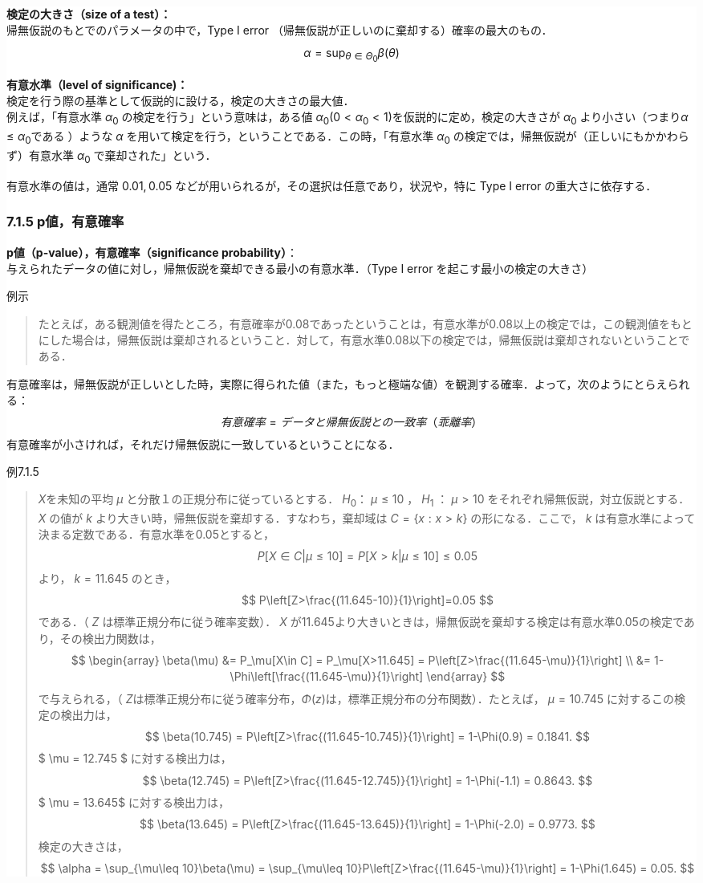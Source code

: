  **検定の大きさ（size of a test）：**  
 帰無仮説のもとでのパラメータの中で，Type I error （帰無仮説が正しいのに棄却する）確率の最大のもの．
 $$\alpha=\sup_{\theta\in\Theta_0}\beta(\theta)$$
 
 **有意水準（level of significance)：**  
 検定を行う際の基準として仮説的に設ける，検定の大きさの最大値．  
 例えば，「有意水準 $\alpha_0$ の検定を行う」という意味は，ある値 $\alpha_0(0<\alpha_0<1)$を仮説的に定め，検定の大きさが $\alpha_0$ より小さい（つまり$\alpha\leq\alpha_0$である ）ような $\alpha$ を用いて検定を行う，ということである．この時，「有意水準 $\alpha_0$ の検定では，帰無仮説が（正しいにもかかわらず）有意水準 $\alpha_0$ で棄却された」という．
 
 有意水準の値は，通常 $0.01,0.05$ などが用いられるが，その選択は任意であり，状況や，特に Type I error の重大さに依存する．
 
 
### 7.1.5 p値，有意確率

**p値（p-value），有意確率（significance probability）**：  
与えられたデータの値に対し，帰無仮説を棄却できる最小の有意水準．（Type I error を起こす最小の検定の大きさ）

例示
> たとえば，ある観測値を得たところ，有意確率が0.08であったということは，有意水準が0.08以上の検定では，この観測値をもとにした場合は，帰無仮説は棄却されるということ．対して，有意水準0.08以下の検定では，帰無仮説は棄却されないということである．

有意確率は，帰無仮説が正しいとした時，実際に得られた値（また，もっと極端な値）を観測する確率．よって，次のようにとらえられる：
$$有意確率=データと帰無仮説との一致率（乖離率）$$
有意確率が小さければ，それだけ帰無仮説に一致しているということになる．

例7.1.5
> $X$を未知の平均 $\mu$ と分散１の正規分布に従っているとする． $H_0$： $\mu\leq 10$ ， $H_1$ ： $\mu >10$ をそれぞれ帰無仮説，対立仮説とする． $X$ の値が $k$ より大きい時，帰無仮説を棄却する．すなわち，棄却域は $C=\{x:x>k\}$ の形になる．ここで， $k$ は有意水準によって決まる定数である．有意水準を0.05とすると，
$$
P[X\in C|\mu\leq 10]=P[X>k|\mu\leq 10]\leq 0.05
$$
より， $k=11.645$ のとき，
$$
P\left[Z>\frac{(11.645-10)}{1}\right]=0.05
$$
である．（ $Z$ は標準正規分布に従う確率変数）． $X$ が11.645より大きいときは，帰無仮説を棄却する検定は有意水準0.05の検定であり，その検出力関数は，
$$
\begin{array}
\beta(\mu) &= P_\mu[X\in C] = P_\mu[X>11.645] = P\left[Z>\frac{(11.645-\mu)}{1}\right] \\
&= 1-\Phi\left[\frac{(11.645-\mu)}{1}\right]
\end{array}
$$
で与えられる，（ $Z$は標準正規分布に従う確率分布，$\Phi(z)$は，標準正規分布の分布関数）．たとえば， $\mu = 10.745$ に対するこの検定の検出力は，
$$
\beta(10.745) = P\left[Z>\frac{(11.645-10.745)}{1}\right] = 1-\Phi(0.9) = 0.1841.
$$
$ \mu = 12.745 $ に対する検出力は，
$$
\beta(12.745) = P\left[Z>\frac{(11.645-12.745)}{1}\right] = 1-\Phi(-1.1) = 0.8643.
$$
$ \mu = 13.645$ に対する検出力は，
$$
\beta(13.645) = P\left[Z>\frac{(11.645-13.645)}{1}\right] = 1-\Phi(-2.0) = 0.9773.
$$
検定の大きさは，
$$
\alpha = \sup_{\mu\leq 10}\beta(\mu) = \sup_{\mu\leq 10}P\left[Z>\frac{(11.645-\mu)}{1}\right] = 1-\Phi(1.645) = 0.05.
$$